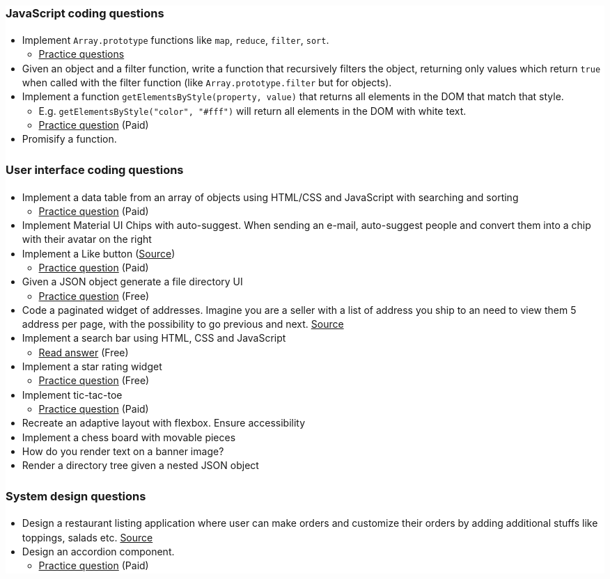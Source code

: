 ### JavaScript coding questions

- Implement `Array.prototype` functions like `map`, `reduce`, `filter`, `sort`.
  - [Practice questions](https://www.greatfrontend.com/questions/js/coding/utilities?utm_source=frontendinterviewhandbook&utm_medium=referral&gnrs=frontendinterviewhandbook)
- Given an object and a filter function, write a function that recursively filters the object, returning only values which return `true` when called with the filter function (like `Array.prototype.filter` but for objects).
- Implement a function `getElementsByStyle(property, value)` that returns all elements in the DOM that match that style.
  - E.g. `getElementsByStyle("color", "#fff")` will return all elements in the DOM with white text.
  - [Practice question](https://www.greatfrontend.com/questions/javascript/get-elements-by-class-name?utm_source=frontendinterviewhandbook&utm_medium=referral&gnrs=frontendinterviewhandbook) (Paid)
- Promisify a function.

### User interface coding questions

- Implement a data table from an array of objects using HTML/CSS and JavaScript with searching and sorting
  - [Practice question](https://www.greatfrontend.com/questions/javascript/data-selection?utm_source=frontendinterviewhandbook&utm_medium=referral&gnrs=frontendinterviewhandbook) (Paid)
- Implement Material UI Chips with auto-suggest. When sending an e-mail, auto-suggest people and convert them into a chip with their avatar on the right
- Implement a Like button ([Source](https://leetcode.com/discuss/post/1719943/amazon-phone-screen-fee-l5-like-button-b-0z2l/))
  - [Practice question](https://www.greatfrontend.com/questions/user-interface/like-button?utm_source=frontendinterviewhandbook&utm_medium=referral&gnrs=frontendinterviewhandbook) (Paid)
- Given a JSON object generate a file directory UI
  - [Practice question](https://www.greatfrontend.com/questions/user-interface/file-explorer?utm_source=frontendinterviewhandbook&utm_medium=referral&gnrs=frontendinterviewhandbook) (Free)
- Code a paginated widget of addresses. Imagine you are a seller with a list of address you ship to an need to view them 5 address per page, with the possibility to go previous and next. [Source](<https://leetcode.com/discuss/post/1984996/amazon-virtual-onsite-april-2022-fronten-qiku/>)
- Implement a search bar using HTML, CSS and JavaScript
  - [Read answer](https://www.greatfrontend.com/questions/system-design/autocomplete?utm_source=frontendinterviewhandbook&utm_medium=referral&gnrs=frontendinterviewhandbook) (Free)
- Implement a star rating widget
  - [Practice question](https://www.greatfrontend.com/questions/user-interface/star-rating?utm_source=frontendinterviewhandbook&utm_medium=referral&gnrs=frontendinterviewhandbook) (Free)
- Implement tic-tac-toe
  - [Practice question](https://www.greatfrontend.com/questions/user-interface/tic-tac-toe?utm_source=frontendinterviewhandbook&utm_medium=referral&gnrs=frontendinterviewhandbook) (Paid)
- Recreate an adaptive layout with flexbox. Ensure accessibility
- Implement a chess board with movable pieces
- How do you render text on a banner image?
- Render a directory tree given a nested JSON object

### System design questions

- Design a restaurant listing application where user can make orders and customize their orders by adding additional stuffs like toppings, salads etc. [Source](<https://leetcode.com/discuss/post/1984996/amazon-virtual-onsite-april-2022-fronten-qiku/>)
- Design an accordion component.
  - [Practice question](https://www.greatfrontend.com/questions/user-interface/accordion?utm_source=frontendinterviewhandbook&utm_medium=referral&gnrs=frontendinterviewhandbook) (Paid)

